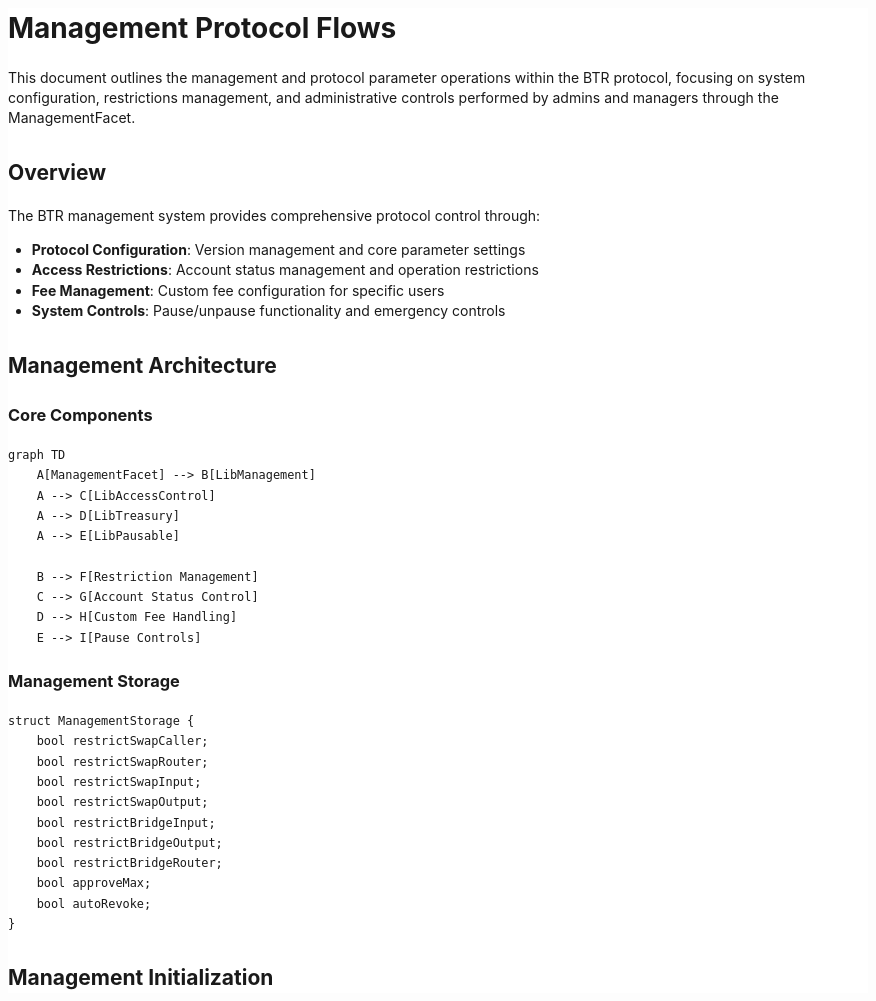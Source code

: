 # Management Protocol Flows

This document outlines the management and protocol parameter operations within the BTR protocol, focusing on system configuration, restrictions management, and administrative controls performed by admins and managers through the ManagementFacet.

## Overview

The BTR management system provides comprehensive protocol control through:

- **Protocol Configuration**: Version management and core parameter settings
- **Access Restrictions**: Account status management and operation restrictions
- **Fee Management**: Custom fee configuration for specific users
- **System Controls**: Pause/unpause functionality and emergency controls

## Management Architecture

### Core Components

```mermaid
graph TD
    A[ManagementFacet] --> B[LibManagement]
    A --> C[LibAccessControl]
    A --> D[LibTreasury]
    A --> E[LibPausable]
    
    B --> F[Restriction Management]
    C --> G[Account Status Control]
    D --> H[Custom Fee Handling]
    E --> I[Pause Controls]
```

### Management Storage

```solidity
struct ManagementStorage {
    bool restrictSwapCaller;
    bool restrictSwapRouter;
    bool restrictSwapInput;
    bool restrictSwapOutput;
    bool restrictBridgeInput;
    bool restrictBridgeOutput;
    bool restrictBridgeRouter;
    bool approveMax;
    bool autoRevoke;
}
```

## Management Initialization

